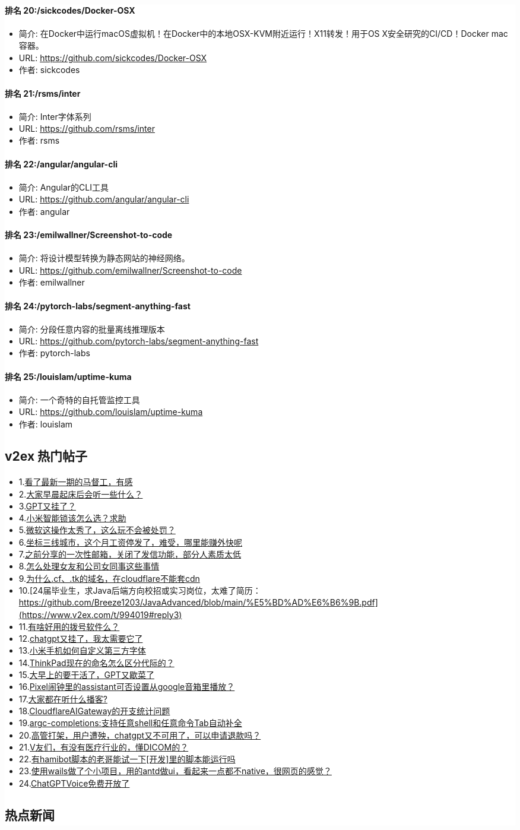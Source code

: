 #### 排名 20:/sickcodes/Docker-OSX
- 简介: 在Docker中运行macOS虚拟机！在Docker中的本地OSX-KVM附近运行！X11转发！用于OS X安全研究的CI/CD！Docker mac容器。
- URL: https://github.com/sickcodes/Docker-OSX
- 作者: sickcodes 

#### 排名 21:/rsms/inter
- 简介: Inter字体系列
- URL: https://github.com/rsms/inter
- 作者: rsms 

#### 排名 22:/angular/angular-cli
- 简介: Angular的CLI工具
- URL: https://github.com/angular/angular-cli
- 作者: angular 

#### 排名 23:/emilwallner/Screenshot-to-code
- 简介: 将设计模型转换为静态网站的神经网络。
- URL: https://github.com/emilwallner/Screenshot-to-code
- 作者: emilwallner 

#### 排名 24:/pytorch-labs/segment-anything-fast
- 简介: 分段任意内容的批量离线推理版本
- URL: https://github.com/pytorch-labs/segment-anything-fast
- 作者: pytorch-labs 

#### 排名 25:/louislam/uptime-kuma
- 简介: 一个奇特的自托管监控工具
- URL: https://github.com/louislam/uptime-kuma
- 作者: louislam 

## v2ex 热门帖子

- 1.[看了最新一期的马督工，有感](https://www.v2ex.com/t/994017#reply39)
- 2.[大家早晨起床后会听一些什么？](https://www.v2ex.com/t/994010#reply28)
- 3.[GPT又挂了？](https://www.v2ex.com/t/994007#reply21)
- 4.[小米智能锁该怎么选？求助](https://www.v2ex.com/t/994013#reply15)
- 5.[微软这操作太秀了，这么玩不会被处罚？](https://www.v2ex.com/t/994031#reply10)
- 6.[坐标三线城市，这个月工资停发了，难受，哪里能赚外快呢](https://www.v2ex.com/t/994015#reply9)
- 7.[之前分享的一次性邮箱，关闭了发信功能，部分人素质太低](https://www.v2ex.com/t/994021#reply9)
- 8.[怎么处理女友和公司女同事这些事情](https://www.v2ex.com/t/994033#reply7)
- 9.[为什么.cf、.tk的域名，在cloudflare不能套cdn](https://www.v2ex.com/t/994022#reply6)
- 10.[24届毕业生，求Java后端方向校招或实习岗位，太难了简历：https://github.com/Breeze1203/JavaAdvanced/blob/main/%E5%BD%AD%E6%B6%9B.pdf](https://www.v2ex.com/t/994019#reply3)
- 11.[有啥好用的拨号软件么？](https://www.v2ex.com/t/994008#reply2)
- 12.[chatgpt又挂了，我太需要它了](https://www.v2ex.com/t/994011#reply2)
- 13.[小米手机如何自定义第三方字体](https://www.v2ex.com/t/994012#reply2)
- 14.[ThinkPad现在的命名怎么区分代际的？](https://www.v2ex.com/t/994018#reply2)
- 15.[大早上的要干活了，GPT又歇菜了](https://www.v2ex.com/t/994027#reply1)
- 16.[Pixel闹钟里的assistant可否设置从google音箱里播放？](https://www.v2ex.com/t/994030#reply1)
- 17.[大家都在听什么播客?](https://www.v2ex.com/t/994034#reply1)
- 18.[CloudflareAIGateway的开支统计问题](https://www.v2ex.com/t/994014#reply0)
- 19.[argc-completions:支持任意shell和任意命令Tab自动补全](https://www.v2ex.com/t/994016#reply0)
- 20.[高管打架，用户遭殃，chatgpt又不可用了，可以申请退款吗？](https://www.v2ex.com/t/994023#reply0)
- 21.[V友们，有没有医疗行业的，懂DICOM的？](https://www.v2ex.com/t/994024#reply0)
- 22.[有hamibot脚本的老哥能试一下[开发]里的脚本能运行吗](https://www.v2ex.com/t/994025#reply0)
- 23.[使用wails做了个小项目，用的antd做ui，看起来一点都不native，很网页的感觉？](https://www.v2ex.com/t/994028#reply0)
- 24.[ChatGPTVoice免费开放了](https://www.v2ex.com/t/994036#reply0)
## 热点新闻
